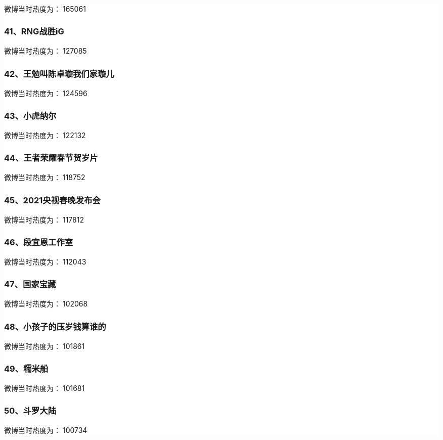 微博当时热度为： 165061

### 41、RNG战胜iG

微博当时热度为： 127085

### 42、王勉叫陈卓璇我们家璇儿

微博当时热度为： 124596

### 43、小虎纳尔

微博当时热度为： 122132

### 44、王者荣耀春节贺岁片

微博当时热度为： 118752

### 45、2021央视春晚发布会

微博当时热度为： 117812

### 46、段宜恩工作室

微博当时热度为： 112043

### 47、国家宝藏

微博当时热度为： 102068

### 48、小孩子的压岁钱算谁的

微博当时热度为： 101861

### 49、糯米船

微博当时热度为： 101681

### 50、斗罗大陆

微博当时热度为： 100734

